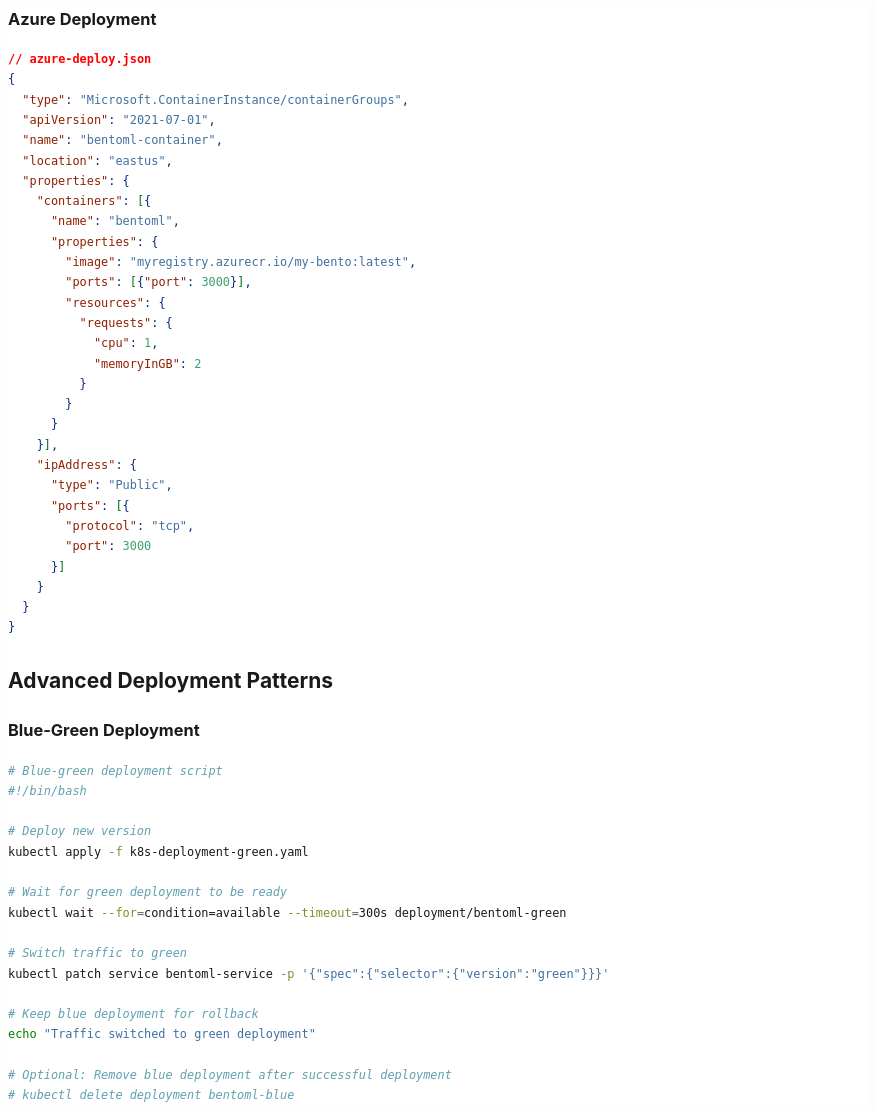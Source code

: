 ```yaml
```

### Azure Deployment

```json
// azure-deploy.json
{
  "type": "Microsoft.ContainerInstance/containerGroups",
  "apiVersion": "2021-07-01",
  "name": "bentoml-container",
  "location": "eastus",
  "properties": {
    "containers": [{
      "name": "bentoml",
      "properties": {
        "image": "myregistry.azurecr.io/my-bento:latest",
        "ports": [{"port": 3000}],
        "resources": {
          "requests": {
            "cpu": 1,
            "memoryInGB": 2
          }
        }
      }
    }],
    "ipAddress": {
      "type": "Public",
      "ports": [{
        "protocol": "tcp",
        "port": 3000
      }]
    }
  }
}
```

## Advanced Deployment Patterns

### Blue-Green Deployment

```bash
# Blue-green deployment script
#!/bin/bash

# Deploy new version
kubectl apply -f k8s-deployment-green.yaml

# Wait for green deployment to be ready
kubectl wait --for=condition=available --timeout=300s deployment/bentoml-green

# Switch traffic to green
kubectl patch service bentoml-service -p '{"spec":{"selector":{"version":"green"}}}'

# Keep blue deployment for rollback
echo "Traffic switched to green deployment"

# Optional: Remove blue deployment after successful deployment
# kubectl delete deployment bentoml-blue
```
